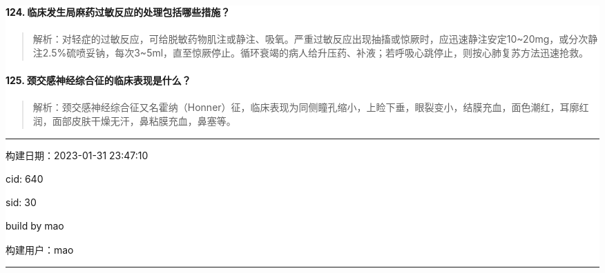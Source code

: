 





#### 124. 临床发生局麻药过敏反应的处理包括哪些措施？

> 解析：对轻症的过敏反应，可给脱敏药物肌注或静注、吸氧。严重过敏反应出现抽搐或惊厥时，应迅速静注安定10~20mg，或分次静注2.5%硫喷妥钠，每次3~5ml，直至惊厥停止。循环衰竭的病人给升压药、补液；若呼吸心跳停止，则按心肺复苏方法迅速抢救。







#### 125. 颈交感神经综合征的临床表现是什么？

> 解析：颈交感神经综合征又名霍纳（Honner）征，临床表现为同侧瞳孔缩小，上睑下垂，眼裂变小，结膜充血，面色潮红，耳廓红润，面部皮肤干燥无汗，鼻粘膜充血，鼻塞等。

















---

构建日期：2023-01-31 23:47:10

cid: 640

sid: 30

build  by  mao

构建用户：mao

---